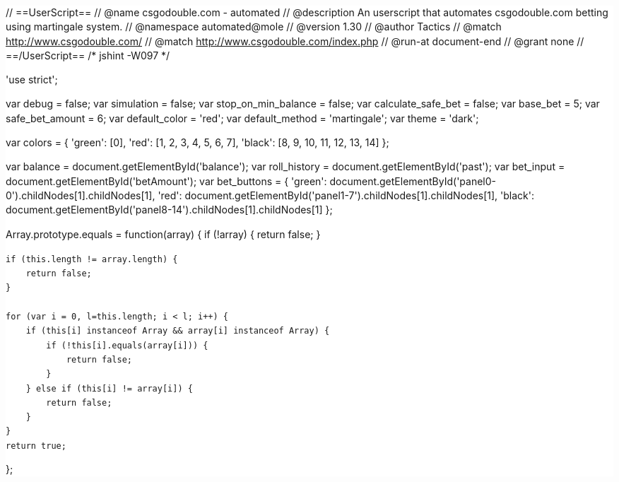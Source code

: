 // ==UserScript==
// @name            csgodouble.com - automated
// @description     An userscript that automates csgodouble.com betting using martingale system.
// @namespace       automated@mole
// @version         1.30
// @author          Tactics
// @match           http://www.csgodouble.com/
// @match           http://www.csgodouble.com/index.php
// @run-at          document-end
// @grant           none
// ==/UserScript==
/* jshint -W097 */

'use strict';

var debug = false;
var simulation = false;
var stop_on_min_balance = false;
var calculate_safe_bet = false;
var base_bet = 5;
var safe_bet_amount = 6;
var default_color = 'red';
var default_method = 'martingale';
var theme = 'dark';

var colors = {
    'green': [0],
    'red': [1, 2, 3, 4, 5, 6, 7],
    'black': [8, 9, 10, 11, 12, 13, 14]
};

var balance = document.getElementById('balance');
var roll_history = document.getElementById('past');
var bet_input = document.getElementById('betAmount');
var bet_buttons = {
    'green': document.getElementById('panel0-0').childNodes[1].childNodes[1],
    'red': document.getElementById('panel1-7').childNodes[1].childNodes[1],
    'black': document.getElementById('panel8-14').childNodes[1].childNodes[1]
};

Array.prototype.equals = function(array) {
    if (!array) {
        return false;
    }

    if (this.length != array.length) {
        return false;
    }

    for (var i = 0, l=this.length; i < l; i++) {
        if (this[i] instanceof Array && array[i] instanceof Array) {
            if (!this[i].equals(array[i])) {
                return false;
            }
        } else if (this[i] != array[i]) {
            return false;
        }
    }
    return true;
};
